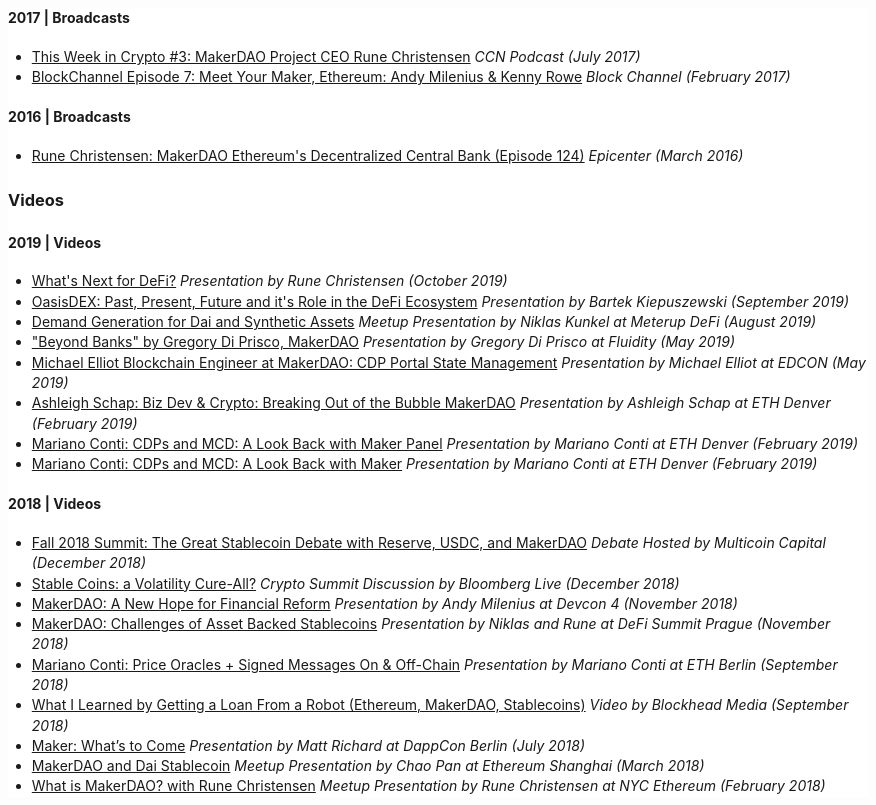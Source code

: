 #### 2017 | Broadcasts

- [This Week in Crypto #3: MakerDAO Project CEO Rune Christensen](https://soundcloud.com/ccnpodcast/3-this-week-in-crypto-coinbase)
  _CCN Podcast (July 2017)_
- [BlockChannel Episode 7: Meet Your Maker, Ethereum: Andy Milenius & Kenny Rowe](https://soundcloud.com/blockchannelshow/episode-7-meet-your-maker-ethereum)
  _Block Channel (February 2017)_

#### 2016 | Broadcasts

- [Rune Christensen: MakerDAO Ethereum's Decentralized Central Bank (Episode 124)](https://soundcloud.com/epicenterbitcoin/eb-124)
  _Epicenter (March 2016)_

### Videos

#### 2019 | Videos

- [What's Next for DeFi?](https://slideslive.com/38920014/whats-next-for-defi)
  _Presentation by Rune Christensen (October 2019)_
- [OasisDEX: Past, Present, Future and it's Role in the DeFi Ecosystem](https://youtu.be/mwkL7beq0m8)
  _Presentation by Bartek Kiepuszewski (September 2019)_
- [Demand Generation for Dai and Synthetic Assets](https://www.youtube.com/watch?v=LcakWfUBa20)
  _Meetup Presentation by Niklas Kunkel at Meterup DeFi (August 2019)_
- ["Beyond Banks" by Gregory Di Prisco, MakerDAO](https://www.youtube.com/watch?v=9lKg6nlyc14)
  _Presentation by Gregory Di Prisco at Fluidity (May 2019)_
- [Michael Elliot Blockchain Engineer at MakerDAO: CDP Portal State Management](https://youtu.be/p0y-NafGshM)
  _Presentation by Michael Elliot at EDCON (May 2019)_
- [Ashleigh Schap: Biz Dev & Crypto: Breaking Out of the Bubble MakerDAO](https://www.youtube.com/watch?v=gdfIVD7pgdI&feature=youtu.be)
  _Presentation by Ashleigh Schap at ETH Denver (February 2019)_
- [Mariano Conti: CDPs and MCD: A Look Back with Maker Panel](https://www.youtube.com/watch?v=rY_jcyqjubs)
  _Presentation by Mariano Conti at ETH Denver (February 2019)_
- [Mariano Conti: CDPs and MCD: A Look Back with Maker](https://www.youtube.com/watch?v=R5vA7u9WFfU)
  _Presentation by Mariano Conti at ETH Denver (February 2019)_

#### 2018 | Videos

- [Fall 2018 Summit: The Great Stablecoin Debate with Reserve, USDC, and MakerDAO](https://www.youtube.com/watch?v=WAiuZuQg3kg)
  _Debate Hosted by Multicoin Capital (December 2018)_
- [Stable Coins: a Volatility Cure-All?](https://www.youtube.com/watch?v=RnmWcgKbiQ8)
  _Crypto Summit Discussion by Bloomberg Live (December 2018)_
- [MakerDAO: A New Hope for Financial Reform](https://slideslive.com/38911619/makerdao-a-new-hope-for-financial-reform)
  _Presentation by Andy Milenius at Devcon 4 (November 2018)_
- [MakerDAO: Challenges of Asset Backed Stablecoins](https://www.youtube.com/watch?v=JLRDIKG59Mg&t=49s)
  _Presentation by Niklas and Rune at DeFi Summit Prague (November 2018)_
- [Mariano Conti: Price Oracles + Signed Messages On & Off-Chain](https://view.ly/v/Rt275OYzLCI1)
  _Presentation by Mariano Conti at ETH Berlin (September 2018)_
- [What I Learned by Getting a Loan From a Robot (Ethereum, MakerDAO, Stablecoins)](https://youtube.com/watch?v=wwHqPjg8P9s&)
  _Video by Blockhead Media (September 2018)_
- [Maker: What’s to Come](https://www.youtube.com/watch?v=cNMaz3Q4S5U)
  _Presentation by Matt Richard at DappCon Berlin (July 2018)_
- [MakerDAO and Dai Stablecoin](https://youtu.be/rFVVApu_hYY) _Meetup
  Presentation by Chao Pan at Ethereum Shanghai (March 2018)_
- [What is MakerDAO? with Rune Christensen](https://www.youtube.com/watch?v=yvfvVlxL-Lw)
  _Meetup Presentation by Rune Christensen at NYC Ethereum (February 2018)_